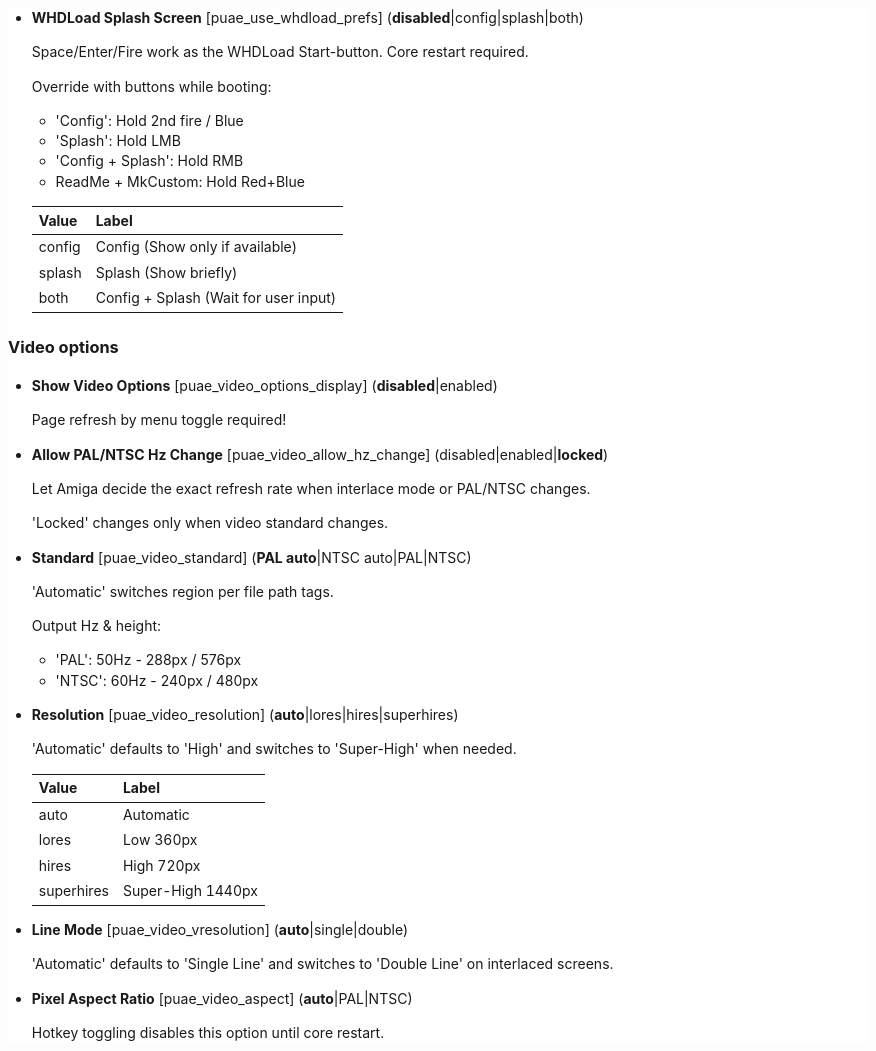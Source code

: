 - **WHDLoad Splash Screen** [puae_use_whdload_prefs] (**disabled**|config|splash|both)

    Space/Enter/Fire work as the WHDLoad Start-button. Core restart required. 

    Override with buttons while booting:
    - 'Config': Hold 2nd fire / Blue
    - 'Splash': Hold LMB
    - 'Config + Splash': Hold RMB
    - ReadMe + MkCustom: Hold Red+Blue

    | Value  | Label                                 |
    |--------|---------------------------------------|
    | config | Config (Show only if available)       |
    | splash | Splash (Show briefly)                 |
    | both   | Config + Splash (Wait for user input) |

### Video options

- **Show Video Options** [puae_video_options_display] (**disabled**|enabled)

    Page refresh by menu toggle required!

- **Allow PAL/NTSC Hz Change** [puae_video_allow_hz_change] (disabled|enabled|**locked**)

    Let Amiga decide the exact refresh rate when interlace mode or PAL/NTSC changes.

    'Locked' changes only when video standard changes.

- **Standard** [puae_video_standard] (**PAL auto**|NTSC auto|PAL|NTSC)

    'Automatic' switches region per file path tags.

    Output Hz & height:
    - 'PAL': 50Hz - 288px / 576px
    - 'NTSC': 60Hz - 240px / 480px

- **Resolution** [puae_video_resolution] (**auto**|lores|hires|superhires)

    'Automatic' defaults to 'High' and switches to 'Super-High' when needed.    

    | Value      | Label             |
    |------------|-------------------|
    | auto       | Automatic         |
    | lores      | Low 360px         |
    | hires      | High 720px        |
    | superhires | Super-High 1440px |

- **Line Mode** [puae_video_vresolution] (**auto**|single|double)

    'Automatic' defaults to 'Single Line' and switches to 'Double Line' on interlaced screens.

- **Pixel Aspect Ratio** [puae_video_aspect] (**auto**|PAL|NTSC)

    Hotkey toggling disables this option until core restart.
